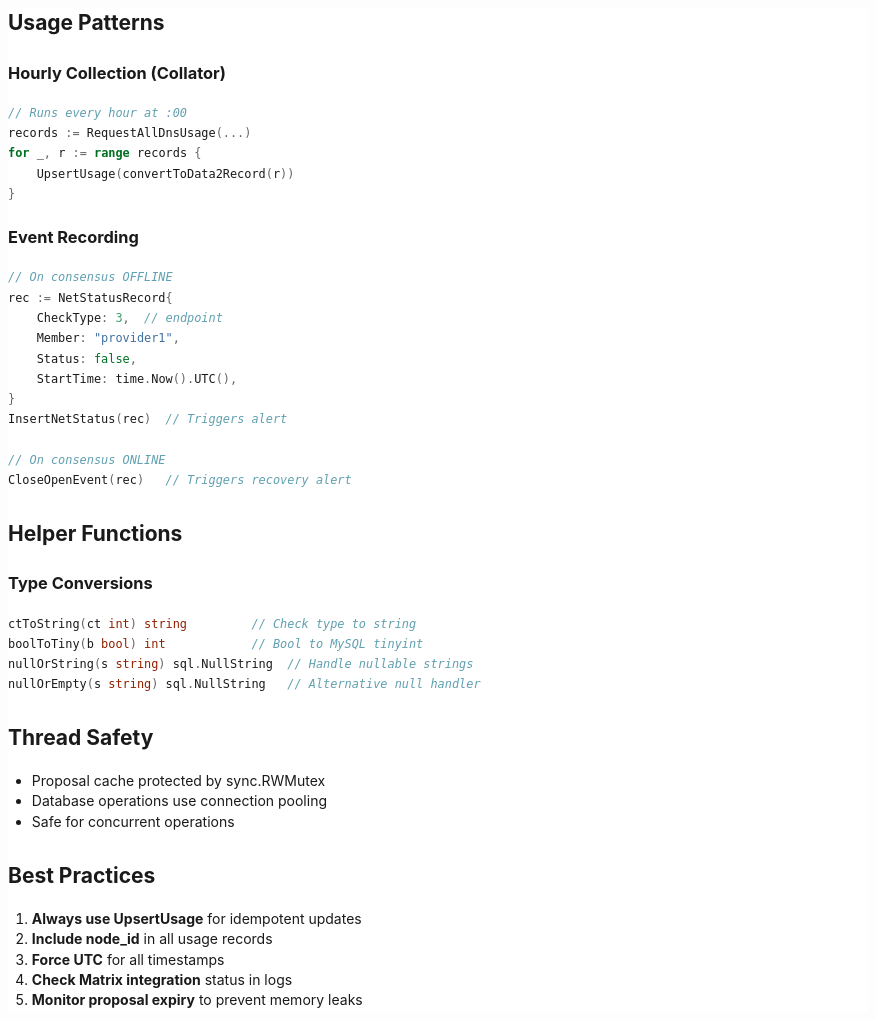 ## Usage Patterns

### Hourly Collection (Collator)
```go
// Runs every hour at :00
records := RequestAllDnsUsage(...)
for _, r := range records {
    UpsertUsage(convertToData2Record(r))
}
```

### Event Recording
```go
// On consensus OFFLINE
rec := NetStatusRecord{
    CheckType: 3,  // endpoint
    Member: "provider1",
    Status: false,
    StartTime: time.Now().UTC(),
}
InsertNetStatus(rec)  // Triggers alert

// On consensus ONLINE
CloseOpenEvent(rec)   // Triggers recovery alert
```

## Helper Functions

### Type Conversions
```go
ctToString(ct int) string         // Check type to string
boolToTiny(b bool) int            // Bool to MySQL tinyint
nullOrString(s string) sql.NullString  // Handle nullable strings
nullOrEmpty(s string) sql.NullString   // Alternative null handler
```

## Thread Safety
- Proposal cache protected by sync.RWMutex
- Database operations use connection pooling
- Safe for concurrent operations

## Best Practices

1. **Always use UpsertUsage** for idempotent updates
2. **Include node_id** in all usage records
3. **Force UTC** for all timestamps
4. **Check Matrix integration** status in logs
5. **Monitor proposal expiry** to prevent memory leaks
